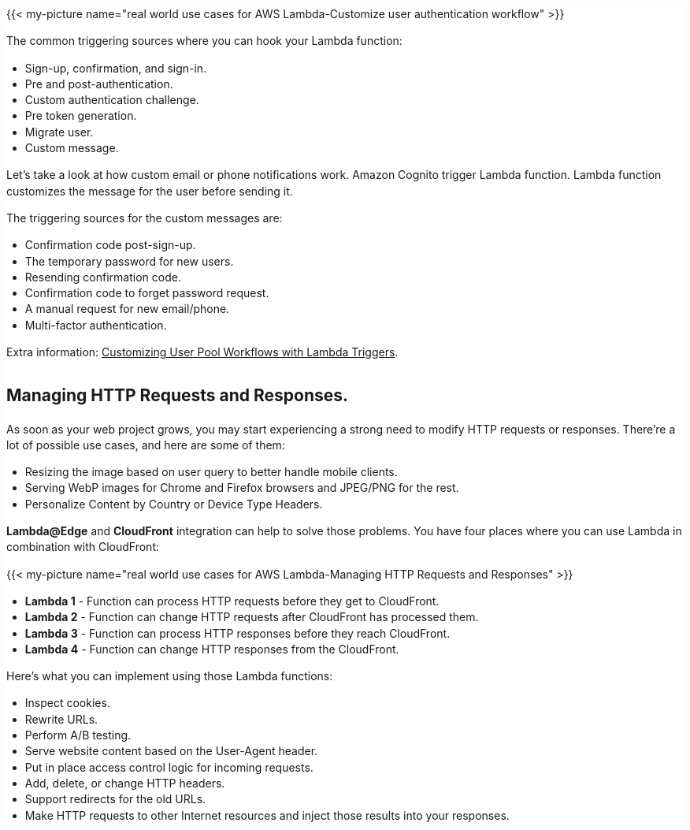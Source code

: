 {{< my-picture name="real world use cases for AWS Lambda-Customize user authentication workflow" >}}

The common triggering sources where you can hook your Lambda function:

* Sign-up, confirmation, and sign-in.
* Pre and post-authentication.
* Custom authentication challenge.
* Pre token generation.
* Migrate user.
* Custom message.

Let’s take a look at how custom email or phone notifications work. Amazon Cognito trigger Lambda function. Lambda function customizes the message for the user before sending it.

The triggering sources for the custom messages are:

* Confirmation code post-sign-up.
* The temporary password for new users.
* Resending confirmation code.
* Confirmation code to forget password request.
* A manual request for new email/phone.
* Multi-factor authentication.

Extra information: [Customizing User Pool Workflows with Lambda Triggers](https://docs.aws.amazon.com/cognito/latest/developerguide/cognito-user-identity-pools-working-with-aws-lambda-triggers.html).

## Managing HTTP Requests and Responses.

As soon as your web project grows, you may start experiencing a strong need to modify HTTP requests or responses. There’re a lot of possible use cases, and here are some of them:

* Resizing the image based on user query to better handle mobile clients.
* Serving WebP images for Chrome and Firefox browsers and JPEG/PNG for the rest.
* Personalize Content by Country or Device Type Headers.

**Lambda@Edge** and **CloudFront** integration can help to solve those problems. You have four places where you can use Lambda in combination with CloudFront:

{{< my-picture name="real world use cases for AWS Lambda-Managing HTTP Requests and Responses" >}}

* **Lambda 1** - Function can process HTTP requests before they get to CloudFront.
* **Lambda 2** - Function can change HTTP requests after CloudFront has processed them.
* **Lambda 3** - Function can process HTTP responses before they reach CloudFront.
* **Lambda 4** - Function can change HTTP responses from the CloudFront.

Here’s what you can implement using those Lambda functions:

* Inspect cookies.
* Rewrite URLs.
* Perform A/B testing.
* Serve website content based on the User-Agent header.
* Put in place access control logic for incoming requests.
* Add, delete, or change HTTP headers.
* Support redirects for the old URLs.
* Make HTTP requests to other Internet resources and inject those results into your responses.
